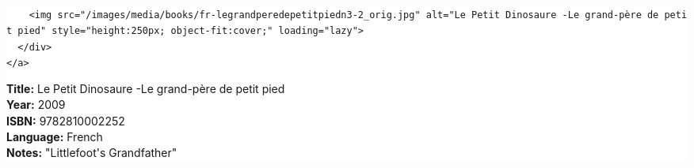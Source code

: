         <img src="/images/media/books/fr-legrandperedepetitpiedn3-2_orig.jpg" alt="Le Petit Dinosaure -Le grand-père de petit pied" style="height:250px; object-fit:cover;" loading="lazy">
      </div>
    </a>
  </div>
  <div class="item-details">
    <strong>Title:</strong> Le Petit Dinosaure -Le grand-père de petit pied <br />
    <strong>Year:</strong> 2009 <br />
    <strong>ISBN:</strong> 9782810002252 <br />
    <strong>Language:</strong> French <br />
    <strong>Notes:</strong> "Littlefoot's Grandfather" <br />
  </div>
</div>
</div>
